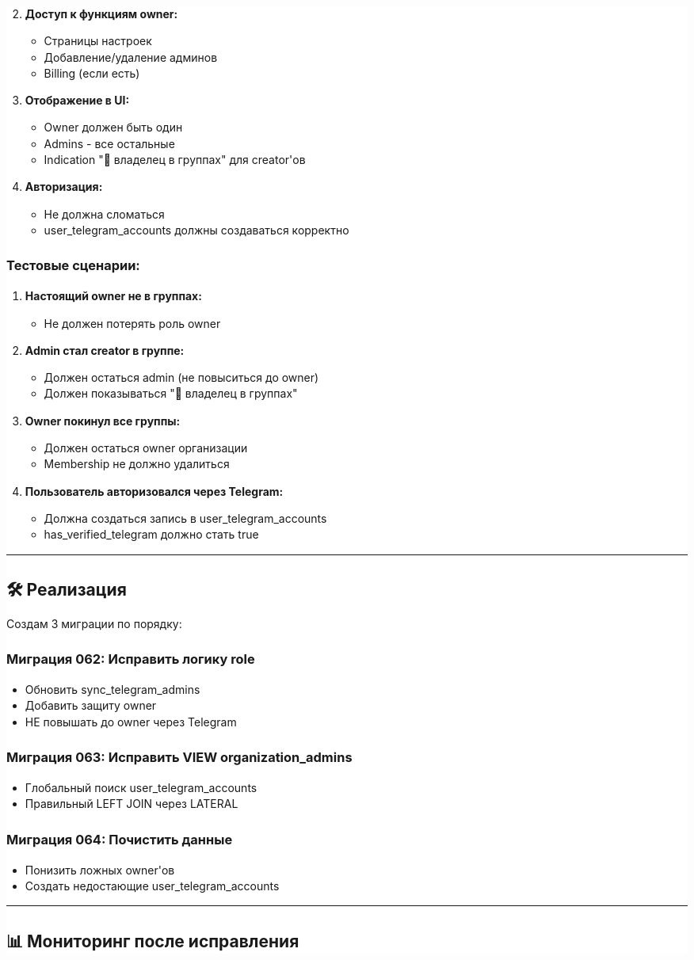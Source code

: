 2. **Доступ к функциям owner:**
   - Страницы настроек
   - Добавление/удаление админов
   - Billing (если есть)

3. **Отображение в UI:**
   - Owner должен быть один
   - Admins - все остальные
   - Indication "👑 владелец в группах" для creator'ов

4. **Авторизация:**
   - Не должна сломаться
   - user_telegram_accounts должны создаваться корректно

### Тестовые сценарии:

1. **Настоящий owner не в группах:**
   - Не должен потерять роль owner
   
2. **Admin стал creator в группе:**
   - Должен остаться admin (не повыситься до owner)
   - Должен показываться "👑 владелец в группах"

3. **Owner покинул все группы:**
   - Должен остаться owner организации
   - Membership не должно удалиться

4. **Пользователь авторизовался через Telegram:**
   - Должна создаться запись в user_telegram_accounts
   - has_verified_telegram должно стать true

---

## 🛠️ Реализация

Создам 3 миграции по порядку:

### Миграция 062: Исправить логику role
- Обновить sync_telegram_admins
- Добавить защиту owner
- НЕ повышать до owner через Telegram

### Миграция 063: Исправить VIEW organization_admins
- Глобальный поиск user_telegram_accounts
- Правильный LEFT JOIN через LATERAL

### Миграция 064: Почистить данные
- Понизить ложных owner'ов
- Создать недостающие user_telegram_accounts

---

## 📊 Мониторинг после исправления
